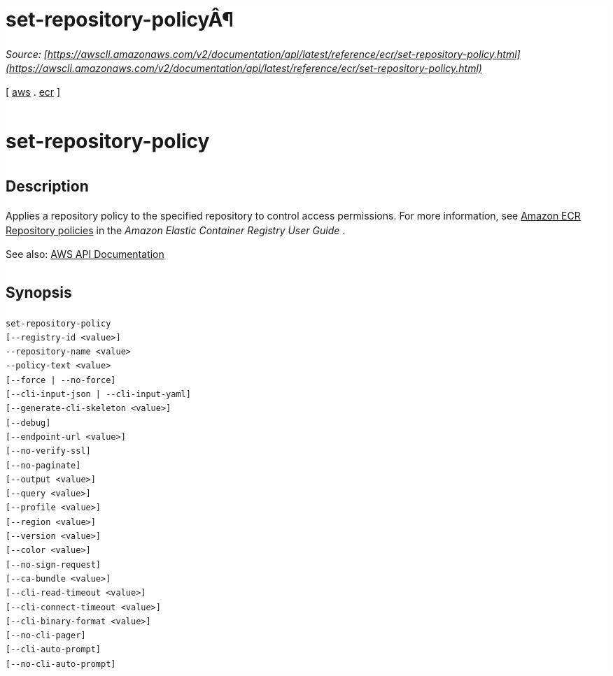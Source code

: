 # set-repository-policyÂ¶

*Source: [https://awscli.amazonaws.com/v2/documentation/api/latest/reference/ecr/set-repository-policy.html](https://awscli.amazonaws.com/v2/documentation/api/latest/reference/ecr/set-repository-policy.html)*

[ [aws](https://awscli.amazonaws.com/v2/documentation/api/latest/reference/index.html#cli-aws) . [ecr](https://awscli.amazonaws.com/v2/documentation/api/latest/reference/ecr/index.html#cli-aws-ecr) ]

# set-repository-policy

## Description

Applies a repository policy to the specified repository to control access permissions. For more information, see [Amazon ECR Repository policies](https://docs.aws.amazon.com/AmazonECR/latest/userguide/repository-policies.html) in the *Amazon Elastic Container Registry User Guide* .

See also: [AWS API Documentation](https://docs.aws.amazon.com/goto/WebAPI/ecr-2015-09-21/SetRepositoryPolicy)

## Synopsis

```
set-repository-policy
[--registry-id <value>]
--repository-name <value>
--policy-text <value>
[--force | --no-force]
[--cli-input-json | --cli-input-yaml]
[--generate-cli-skeleton <value>]
[--debug]
[--endpoint-url <value>]
[--no-verify-ssl]
[--no-paginate]
[--output <value>]
[--query <value>]
[--profile <value>]
[--region <value>]
[--version <value>]
[--color <value>]
[--no-sign-request]
[--ca-bundle <value>]
[--cli-read-timeout <value>]
[--cli-connect-timeout <value>]
[--cli-binary-format <value>]
[--no-cli-pager]
[--cli-auto-prompt]
[--no-cli-auto-prompt]
```
